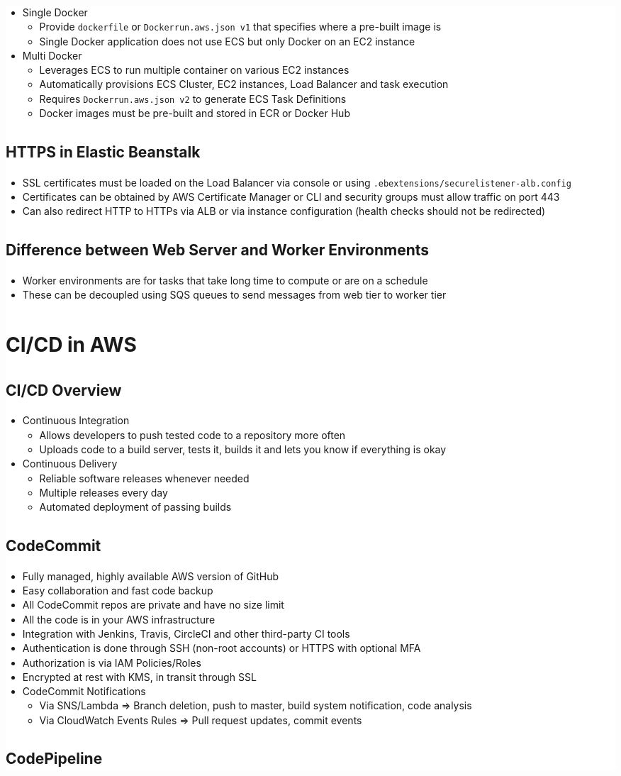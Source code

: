 - Single Docker
    - Provide `dockerfile` or `Dockerrun.aws.json v1` that specifies where a pre-built image is
    - Single Docker application does not use ECS but only Docker on an EC2 instance
- Multi Docker
    - Leverages ECS to run multiple container on various EC2 instances
    - Automatically provisions ECS Cluster, EC2 instances, Load Balancer and task execution
    - Requires `Dockerrun.aws.json v2` to generate ECS Task Definitions
    - Docker images must be pre-built and stored in ECR or Docker Hub

## HTTPS in Elastic Beanstalk

- SSL certificates must be loaded on the Load Balancer via console or using `.ebextensions/securelistener-alb.config`
- Certificates can be obtained by AWS Certificate Manager or CLI and security groups must allow traffic on port 443
- Can also redirect HTTP to HTTPs via ALB or via instance configuration (health checks should not be redirected)

## Difference between Web Server and Worker Environments

- Worker environments are for tasks that take long time to compute or are on a schedule
- These can be decoupled using SQS queues to send messages from web tier to worker tier

# CI/CD in AWS

## CI/CD Overview

- Continuous Integration
    - Allows developers to push tested code to a repository more often
    - Uploads code to a build server, tests it, builds it and lets you know if everything is okay
- Continuous Delivery
    - Reliable software releases whenever needed
    - Multiple releases every day
    - Automated deployment of passing builds

## CodeCommit

- Fully managed, highly available AWS version of GitHub
- Easy collaboration and fast code backup
- All CodeCommit repos are private and have no size limit
- All the code is in your AWS infrastructure
- Integration with Jenkins, Travis, CircleCI and other third-party CI tools
- Authentication is done through SSH (non-root accounts) or HTTPS with optional MFA
- Authorization is via IAM Policies/Roles
- Encrypted at rest with KMS, in transit through SSL
- CodeCommit Notifications
    - Via SNS/Lambda ⇒ Branch deletion, push to master, build system notification, code analysis
    - Via CloudWatch Events Rules ⇒ Pull request updates, commit events

## CodePipeline
